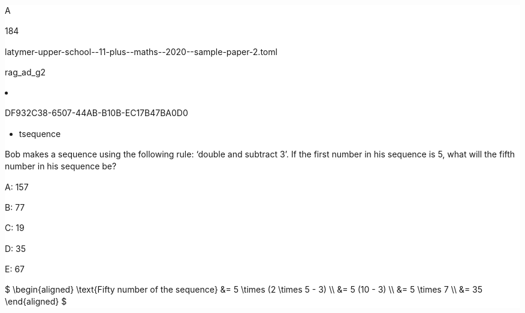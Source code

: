 </div>
</div>
<div class='answers'>
<div class='option'>
<p>A</p>
</div>
<div class='answer'>

$184$

</div>
</div>

<div class='papername'>
<p>latymer-upper-school--11-plus--maths--2020--sample-paper-2.toml</p>
</div>
<div class='rag'>
<p>rag_ad_g2</p>
</div>
</div>
</li>
<li>
<div class='question_envelope rag_ad_pr question'>
<div class='uuid'>
<p>DF932C38-6507-44AB-B10B-EC17B47BA0D0</p>
</div>
<div class='topics'>
<ul>
<li>
tsequence
</li>
</ul>
</div>
<div class='question question'>

Bob makes a sequence using the following rule: $\text{‘double and subtract 3’}$. If the first number in his sequence is $5$, what will the fifth number in his sequence be?

A: $157$ 

B: $77$ 

C: $19$ 

D: $35$ 

E: $67$

</div>
<div class='workings'>
<div class='working'>

$
\begin{aligned}
\text{Fifty number of the sequence} &= 5 \times (2 \times 5 - 3) \\\\
                                    &= 5 (10 - 3) \\\\
                                    &= 5 \times 7 \\\\
                                    &= 35
\end{aligned}
$

